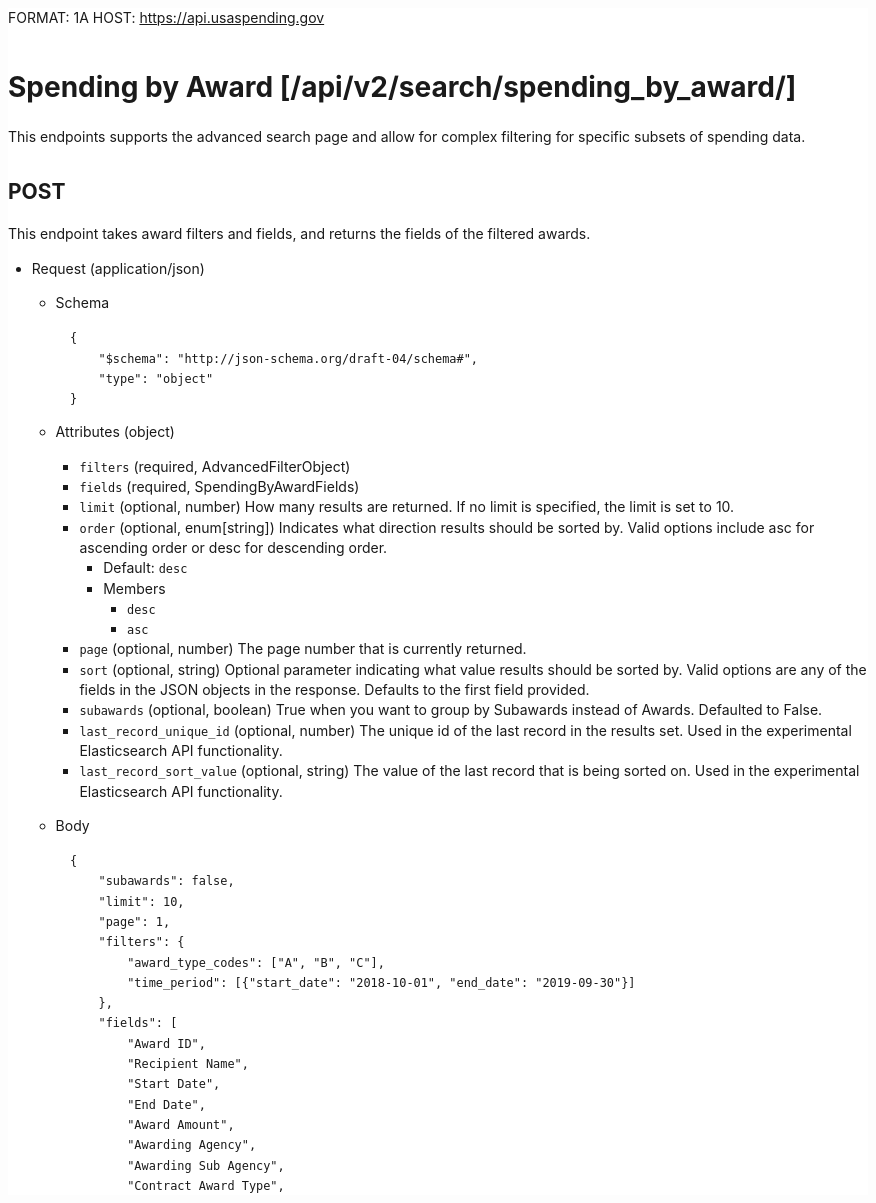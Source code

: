 FORMAT: 1A
HOST: https://api.usaspending.gov

# Spending by Award [/api/v2/search/spending_by_award/]

This endpoints supports the advanced search page and allow for complex filtering for specific subsets of spending data.

## POST

This endpoint takes award filters and fields, and returns the fields of the filtered awards.

+ Request (application/json)
    + Schema

            {
                "$schema": "http://json-schema.org/draft-04/schema#",
                "type": "object"
            }

    + Attributes (object)
        + `filters` (required, AdvancedFilterObject)
        + `fields` (required, SpendingByAwardFields)
        + `limit` (optional, number)
            How many results are returned. If no limit is specified, the limit is set to 10.
        + `order` (optional, enum[string])
            Indicates what direction results should be sorted by. Valid options include asc for ascending order or desc for descending order.
            + Default: `desc`
            + Members
                + `desc`
                + `asc`
        + `page` (optional, number)
            The page number that is currently returned.
        + `sort` (optional, string)
            Optional parameter indicating what value results should be sorted by. Valid options are any of the fields in the JSON objects in the response. Defaults to the first field provided.
        + `subawards` (optional, boolean)
            True when you want to group by Subawards instead of Awards. Defaulted to False.
        + `last_record_unique_id` (optional, number)
            The unique id of the last record in the results set. Used in the experimental Elasticsearch API functionality.
        + `last_record_sort_value` (optional, string)
            The value of the last record that is being sorted on. Used in the experimental Elasticsearch API functionality.
    + Body

            {
                "subawards": false,
                "limit": 10,
                "page": 1,
                "filters": {
                    "award_type_codes": ["A", "B", "C"],
                    "time_period": [{"start_date": "2018-10-01", "end_date": "2019-09-30"}]
                },
                "fields": [
                    "Award ID",
                    "Recipient Name",
                    "Start Date",
                    "End Date",
                    "Award Amount",
                    "Awarding Agency",
                    "Awarding Sub Agency",
                    "Contract Award Type",